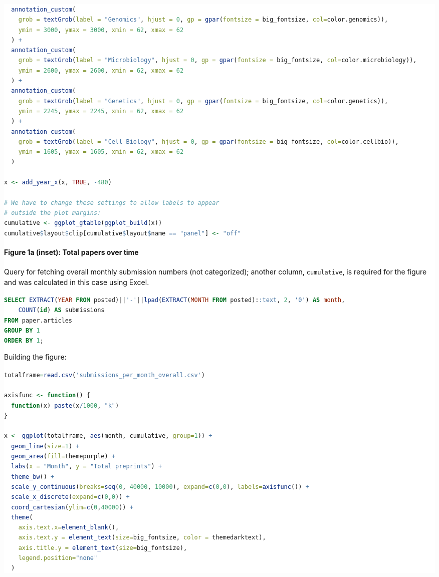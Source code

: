 ```r
  annotation_custom(
    grob = textGrob(label = "Genomics", hjust = 0, gp = gpar(fontsize = big_fontsize, col=color.genomics)),
    ymin = 3000, ymax = 3000, xmin = 62, xmax = 62
  ) +
  annotation_custom(
    grob = textGrob(label = "Microbiology", hjust = 0, gp = gpar(fontsize = big_fontsize, col=color.microbiology)),
    ymin = 2600, ymax = 2600, xmin = 62, xmax = 62
  ) +
  annotation_custom(
    grob = textGrob(label = "Genetics", hjust = 0, gp = gpar(fontsize = big_fontsize, col=color.genetics)),
    ymin = 2245, ymax = 2245, xmin = 62, xmax = 62
  ) +
  annotation_custom(
    grob = textGrob(label = "Cell Biology", hjust = 0, gp = gpar(fontsize = big_fontsize, col=color.cellbio)),
    ymin = 1605, ymax = 1605, xmin = 62, xmax = 62
  )

x <- add_year_x(x, TRUE, -480)

# We have to change these settings to allow labels to appear
# outside the plot margins:
cumulative <- ggplot_gtable(ggplot_build(x))
cumulative$layout$clip[cumulative$layout$name == "panel"] <- "off"
```

#### Figure 1a (inset): Total papers over time

Query for fetching overall monthly submission numbers (not categorized); another column, `cumulative`, is required for the figure and was calculated in this case using Excel.

```sql
SELECT EXTRACT(YEAR FROM posted)||'-'||lpad(EXTRACT(MONTH FROM posted)::text, 2, '0') AS month,
	COUNT(id) AS submissions
FROM paper.articles
GROUP BY 1
ORDER BY 1;
```


Building the figure:
```r
totalframe=read.csv('submissions_per_month_overall.csv')

axisfunc <- function() {
  function(x) paste(x/1000, "k")
}

x <- ggplot(totalframe, aes(month, cumulative, group=1)) +
  geom_line(size=1) +
  geom_area(fill=themepurple) +
  labs(x = "Month", y = "Total preprints") +
  theme_bw() +
  scale_y_continuous(breaks=seq(0, 40000, 10000), expand=c(0,0), labels=axisfunc()) +
  scale_x_discrete(expand=c(0,0)) +
  coord_cartesian(ylim=c(0,40000)) +
  theme(
    axis.text.x=element_blank(),
    axis.text.y = element_text(size=big_fontsize, color = themedarktext),
    axis.title.y = element_text(size=big_fontsize),
    legend.position="none"
  )
```